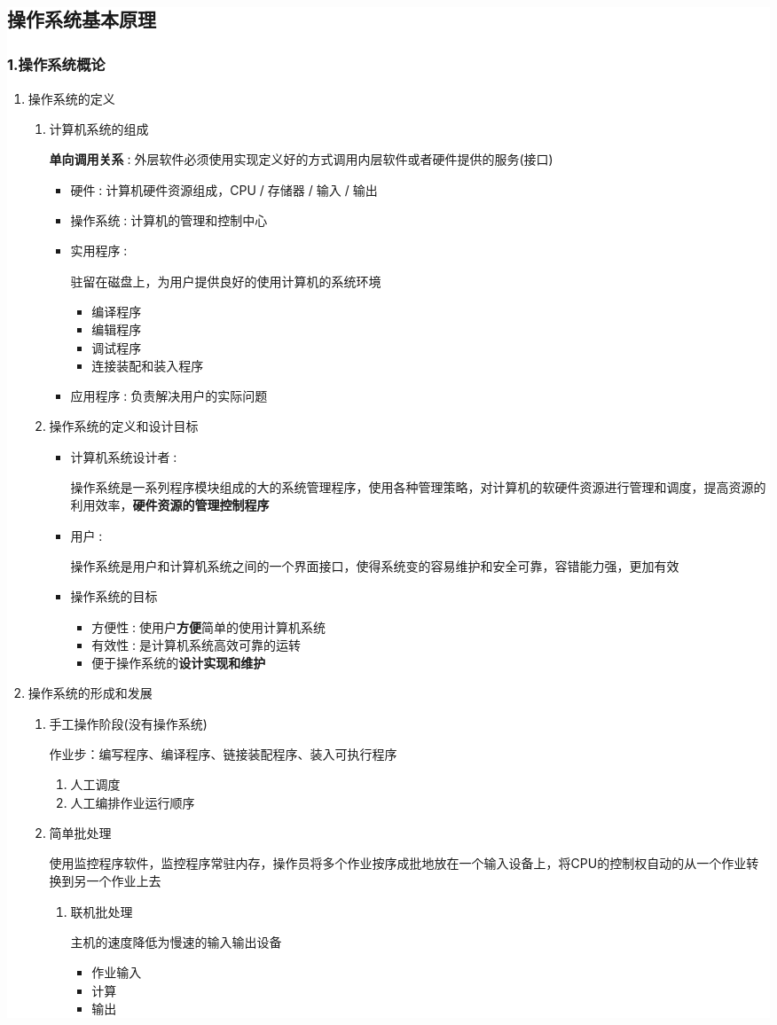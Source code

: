 ## 操作系统基本原理

### 1.操作系统概论

1. 操作系统的定义

   1. 计算机系统的组成

      **单向调用关系** : 外层软件必须使用实现定义好的方式调用内层软件或者硬件提供的服务(接口)

      * 硬件 : 计算机硬件资源组成，CPU / 存储器 / 输入 / 输出

      * 操作系统 : 计算机的管理和控制中心

      * 实用程序 : 

        驻留在磁盘上，为用户提供良好的使用计算机的系统环境

        * 编译程序
        * 编辑程序
        * 调试程序
        * 连接装配和装入程序

      * 应用程序 : 负责解决用户的实际问题

   2. 操作系统的定义和设计目标

      * 计算机系统设计者 : 

        操作系统是一系列程序模块组成的大的系统管理程序，使用各种管理策略，对计算机的软硬件资源进行管理和调度，提高资源的利用效率，**硬件资源的管理控制程序**

      * 用户 :

        操作系统是用户和计算机系统之间的一个界面接口，使得系统变的容易维护和安全可靠，容错能力强，更加有效

      * 操作系统的目标

        * 方便性 : 使用户**方便**简单的使用计算机系统
        * 有效性  : 是计算机系统高效可靠的运转
        * 便于操作系统的**设计实现和维护**

2. 操作系统的形成和发展

   1. 手工操作阶段(没有操作系统)

      作业步：编写程序、编译程序、链接装配程序、装入可执行程序

      1. 人工调度
      2. 人工编排作业运行顺序

   2. 简单批处理

      使用监控程序软件，监控程序常驻内存，操作员将多个作业按序成批地放在一个输入设备上，将CPU的控制权自动的从一个作业转换到另一个作业上去

      1. 联机批处理

         主机的速度降低为慢速的输入输出设备

         * 作业输入
         * 计算
         * 输出
